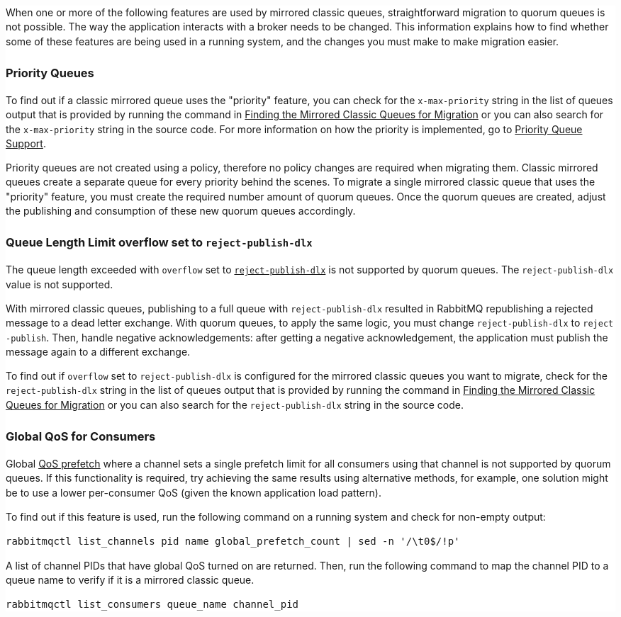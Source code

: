 When one or more of the following features are used by mirrored classic queues, straightforward migration to quorum queues is not possible. The way the application interacts with a broker needs to be changed. This information explains how to find whether some of these features are being used in a running system, and the changes you must make to make migration easier.

### Priority Queues

To find out if a classic mirrored queue uses the "priority" feature, you can check for the `x-max-priority` string in
the list of queues output that is provided by running the command in [Finding the Mirrored Classic Queues for Migration](#find-mcq) or you can also search for the `x-max-priority` string in the source code. For more information on how the priority is implemented, go to [Priority Queue Support](./priority.html).

Priority queues are not created using a policy, therefore no policy changes are required when migrating them. Classic mirrored queues create a separate queue for every priority behind the scenes. To migrate a single mirrored classic queue that uses the "priority" feature, you must create the required number amount of quorum queues. Once the quorum queues are created, adjust the publishing and consumption of these new quorum queues accordingly.

### Queue Length Limit overflow set to `reject-publish-dlx`

The queue length exceeded with `overflow` set to [`reject-publish-dlx`](./maxlength.html#overflow-behaviour) is not supported by quorum queues. The `reject-publish-dlx` value is not supported.

With mirrored classic queues, publishing to a full queue with `reject-publish-dlx` resulted in RabbitMQ republishing a rejected message to a dead letter exchange. With quorum queues, to apply the same logic, you must change `reject-publish-dlx` to `reject-publish`. Then, handle negative acknowledgements: after getting a negative acknowledgement, the application must publish the message again to a different exchange.

To find out if `overflow` set to `reject-publish-dlx` is configured for the mirrored classic queues you want to migrate, check for the `reject-publish-dlx` string in the list of queues output that is provided by running the command in [Finding the Mirrored Classic Queues for Migration](#find-mcq) or you can also search for the `reject-publish-dlx` string in the source code.

### Global QoS for Consumers

Global [QoS prefetch](./quorum-queues.html#global-qos) where a channel sets a single prefetch limit for all consumers using that channel is not supported by quorum queues. If this functionality is required, try achieving the same results using alternative methods, for example, one solution might be to use a lower per-consumer QoS (given the known application load pattern).

To find out if this feature is used, run the following command on a running system and check for non-empty output:

<pre class="lang-bash">
rabbitmqctl list_channels pid name global_prefetch_count | sed -n '/\t0$/!p'
</pre>

A list of channel PIDs that have global QoS turned on are returned. Then, run the following command to map the channel PID to a queue name to verify if it is a mirrored classic queue. 

<pre class="lang-bash">
rabbitmqctl list_consumers queue_name channel_pid
</pre>
